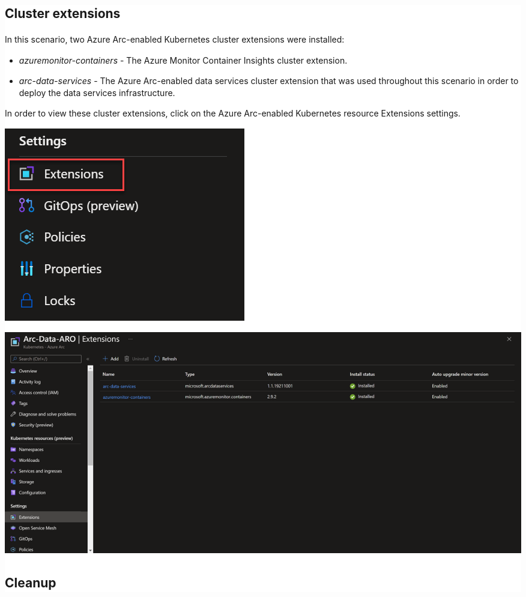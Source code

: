 ## Cluster extensions

In this scenario, two Azure Arc-enabled Kubernetes cluster extensions were installed:

- _azuremonitor-containers_ - The Azure Monitor Container Insights cluster extension.

- _arc-data-services_ - The Azure Arc-enabled data services cluster extension that was used throughout this scenario in order to deploy the data services infrastructure.

In order to view these cluster extensions, click on the Azure Arc-enabled Kubernetes resource Extensions settings.

  ![Screenshot showing the Azure Arc-enabled Kubernetes cluster extensions settings](./30.png)

  ![Screenshot showing the Azure Arc-enabled Kubernetes installed extensions](./31.png)

## Cleanup
